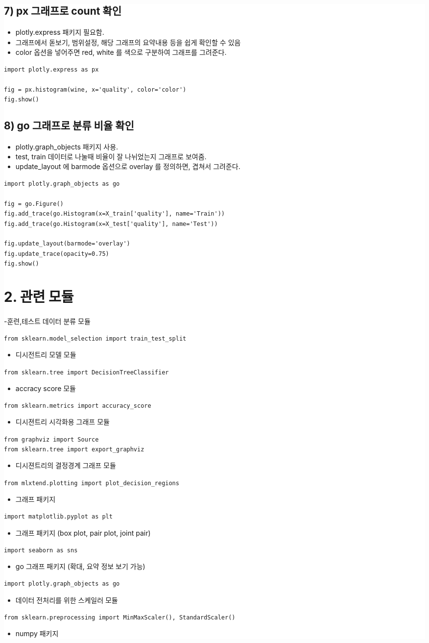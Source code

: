 ## 7) px 그래프로 count 확인
- plotly.express 패키지 필요함.
- 그래프에서 돋보기, 범위설정, 해당 그래프의 요약내용 등을 쉽게 확인할 수 있음
- color 옵션을 넣어주면 red, white 를 색으로 구분하여 그래프를 그려준다.
```
import plotly.express as px

fig = px.histogram(wine, x='quality', color='color') 
fig.show()
```

## 8) go 그래프로 분류 비율 확인
- plotly.graph_objects 패키지 사용.
- test, train 데이터로 나눌때 비율이 잘 나뉘었는지 그래프로 보여줌.
- update_layout 에 barmode 옵션으로 overlay 를 정의하면, 겹쳐서 그려준다.
```
import plotly.graph_objects as go

fig = go.Figure()
fig.add_trace(go.Histogram(x=X_train['quality'], name='Train'))
fig.add_trace(go.Histogram(x=X_test['quality'], name='Test'))

fig.update_layout(barmode='overlay')
fig.update_trace(opacity=0.75)
fig.show()
```
# 2. 관련 모듈
-훈련,테스트 데이터 분류 모듈
```
from sklearn.model_selection import train_test_split   
```
- 디시전트리 모델 모듈
```
from sklearn.tree import DecisionTreeClassifier     
```
- accracy score 모듈
```
from sklearn.metrics import accuracy_score
```
- 디시젼트리 시각화용 그래프 모듈
```
from graphviz import Source 
from sklearn.tree import export_graphviz
```
- 디시젼트리의 결정경계 그래프 모듈
```
from mlxtend.plotting import plot_decision_regions    
```
- 그래프 패키지
```
import matplotlib.pyplot as plt
```
- 그래프 패키지 (box plot, pair plot, joint pair)
```
import seaborn as sns    
```
- go 그래프 패키지 (확대, 요약 정보 보기 가능)
```
import plotly.graph_objects as go   
```
- 데이터 전처리를 위한 스케일러 모듈
```
from sklearn.preprocessing import MinMaxScaler(), StandardScaler()
```
- numpy 패키지